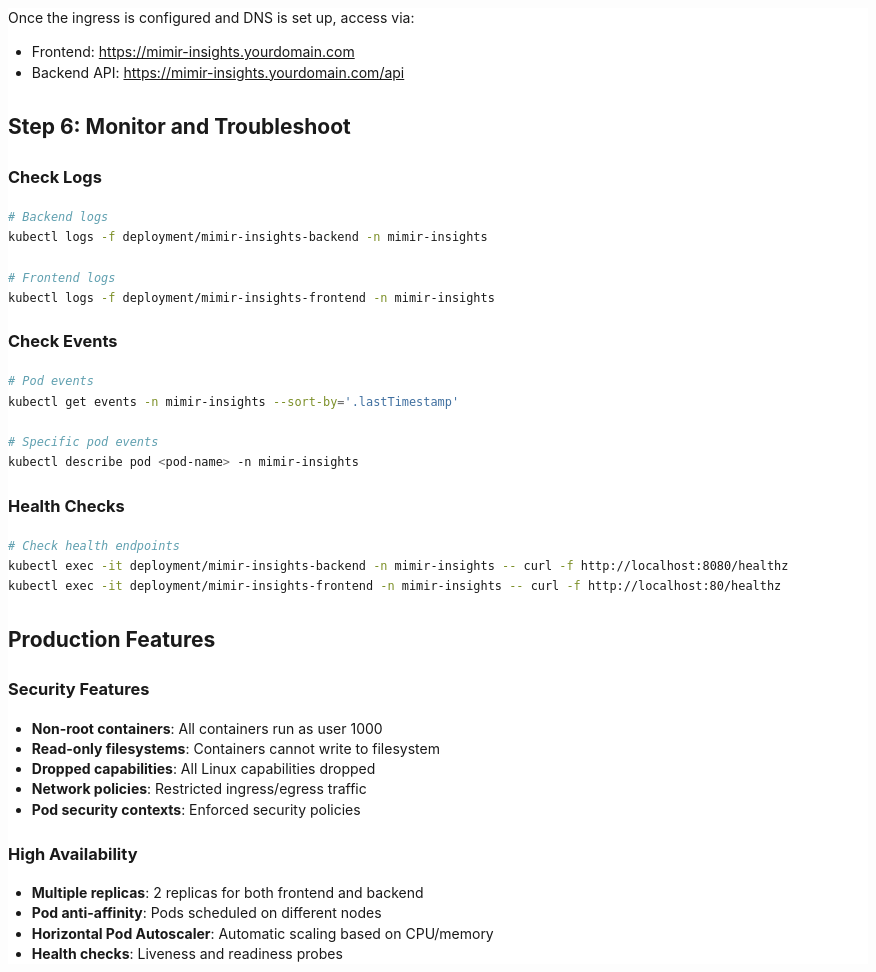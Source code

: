 Once the ingress is configured and DNS is set up, access via:
- Frontend: https://mimir-insights.yourdomain.com
- Backend API: https://mimir-insights.yourdomain.com/api

## Step 6: Monitor and Troubleshoot

### Check Logs

```bash
# Backend logs
kubectl logs -f deployment/mimir-insights-backend -n mimir-insights

# Frontend logs
kubectl logs -f deployment/mimir-insights-frontend -n mimir-insights
```

### Check Events

```bash
# Pod events
kubectl get events -n mimir-insights --sort-by='.lastTimestamp'

# Specific pod events
kubectl describe pod <pod-name> -n mimir-insights
```

### Health Checks

```bash
# Check health endpoints
kubectl exec -it deployment/mimir-insights-backend -n mimir-insights -- curl -f http://localhost:8080/healthz
kubectl exec -it deployment/mimir-insights-frontend -n mimir-insights -- curl -f http://localhost:80/healthz
```

## Production Features

### Security Features
- **Non-root containers**: All containers run as user 1000
- **Read-only filesystems**: Containers cannot write to filesystem
- **Dropped capabilities**: All Linux capabilities dropped
- **Network policies**: Restricted ingress/egress traffic
- **Pod security contexts**: Enforced security policies

### High Availability
- **Multiple replicas**: 2 replicas for both frontend and backend
- **Pod anti-affinity**: Pods scheduled on different nodes
- **Horizontal Pod Autoscaler**: Automatic scaling based on CPU/memory
- **Health checks**: Liveness and readiness probes
